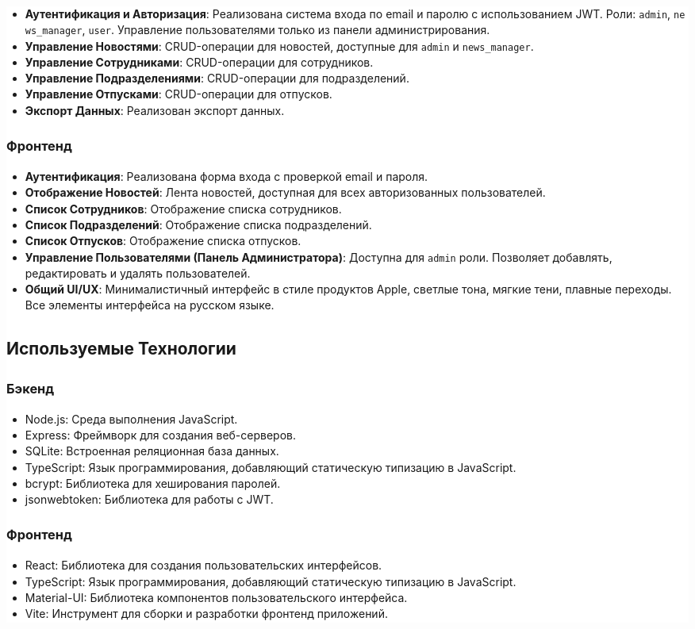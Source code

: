 -   **Аутентификация и Авторизация**: Реализована система входа по email и паролю с использованием JWT. Роли: `admin`, `news_manager`, `user`. Управление пользователями только из панели администрирования.
-   **Управление Новостями**: CRUD-операции для новостей, доступные для `admin` и `news_manager`.
-   **Управление Сотрудниками**: CRUD-операции для сотрудников.
-   **Управление Подразделениями**: CRUD-операции для подразделений.
- **Управление Отпусками**: CRUD-операции для отпусков.
- **Экспорт Данных**: Реализован экспорт данных.

### Фронтенд

-   **Аутентификация**: Реализована форма входа с проверкой email и пароля.
-   **Отображение Новостей**: Лента новостей, доступная для всех авторизованных пользователей.
- **Список Сотрудников**: Отображение списка сотрудников.
- **Список Подразделений**: Отображение списка подразделений.
- **Список Отпусков**: Отображение списка отпусков.
-   **Управление Пользователями (Панель Администратора)**: Доступна для `admin` роли. Позволяет добавлять, редактировать и удалять пользователей.
-   **Общий UI/UX**: Минималистичный интерфейс в стиле продуктов Apple, светлые тона, мягкие тени, плавные переходы. Все элементы интерфейса на русском языке.

## Используемые Технологии

### Бэкенд

-   Node.js: Среда выполнения JavaScript.
-   Express: Фреймворк для создания веб-серверов.
-   SQLite: Встроенная реляционная база данных.
-   TypeScript: Язык программирования, добавляющий статическую типизацию в JavaScript.
- bcrypt: Библиотека для хеширования паролей.
- jsonwebtoken: Библиотека для работы с JWT.

### Фронтенд

-   React: Библиотека для создания пользовательских интерфейсов.
-   TypeScript: Язык программирования, добавляющий статическую типизацию в JavaScript.
-   Material-UI: Библиотека компонентов пользовательского интерфейса.
-   Vite: Инструмент для сборки и разработки фронтенд приложений.